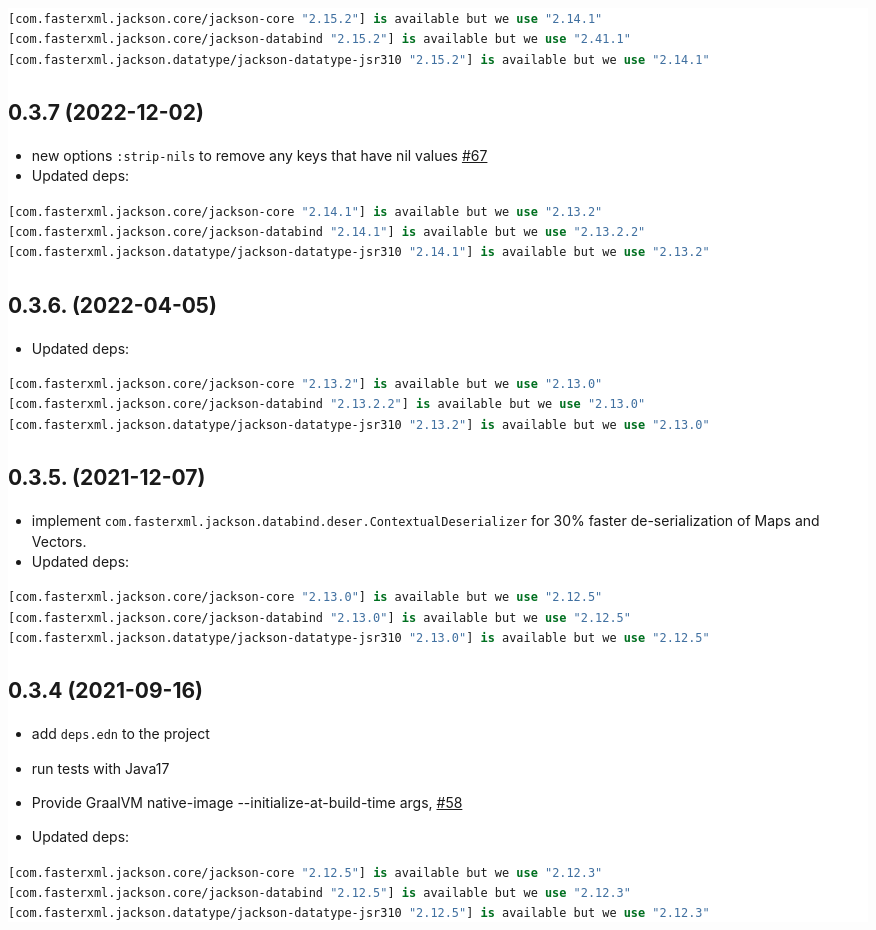 ```clj
[com.fasterxml.jackson.core/jackson-core "2.15.2"] is available but we use "2.14.1"
[com.fasterxml.jackson.core/jackson-databind "2.15.2"] is available but we use "2.41.1"
[com.fasterxml.jackson.datatype/jackson-datatype-jsr310 "2.15.2"] is available but we use "2.14.1"
```

## 0.3.7 (2022-12-02)

* new options `:strip-nils` to remove any keys that have nil values [#67](https://github.com/metosin/jsonista/pull/67)
* Updated deps:

```clj
[com.fasterxml.jackson.core/jackson-core "2.14.1"] is available but we use "2.13.2"
[com.fasterxml.jackson.core/jackson-databind "2.14.1"] is available but we use "2.13.2.2"
[com.fasterxml.jackson.datatype/jackson-datatype-jsr310 "2.14.1"] is available but we use "2.13.2"
```

## 0.3.6. (2022-04-05)

* Updated deps:

```clj
[com.fasterxml.jackson.core/jackson-core "2.13.2"] is available but we use "2.13.0"
[com.fasterxml.jackson.core/jackson-databind "2.13.2.2"] is available but we use "2.13.0"
[com.fasterxml.jackson.datatype/jackson-datatype-jsr310 "2.13.2"] is available but we use "2.13.0"
```

## 0.3.5. (2021-12-07)

* implement `com.fasterxml.jackson.databind.deser.ContextualDeserializer` for 30% faster de-serialization of Maps and Vectors.
* Updated deps:

```clj
[com.fasterxml.jackson.core/jackson-core "2.13.0"] is available but we use "2.12.5"
[com.fasterxml.jackson.core/jackson-databind "2.13.0"] is available but we use "2.12.5"
[com.fasterxml.jackson.datatype/jackson-datatype-jsr310 "2.13.0"] is available but we use "2.12.5"
```

## 0.3.4 (2021-09-16)

* add `deps.edn` to the project
* run tests with Java17
* Provide GraalVM native-image --initialize-at-build-time args, [#58](https://github.com/metosin/jsonista/pull/58)

* Updated deps:

```clj
[com.fasterxml.jackson.core/jackson-core "2.12.5"] is available but we use "2.12.3"
[com.fasterxml.jackson.core/jackson-databind "2.12.5"] is available but we use "2.12.3"
[com.fasterxml.jackson.datatype/jackson-datatype-jsr310 "2.12.5"] is available but we use "2.12.3"
```
